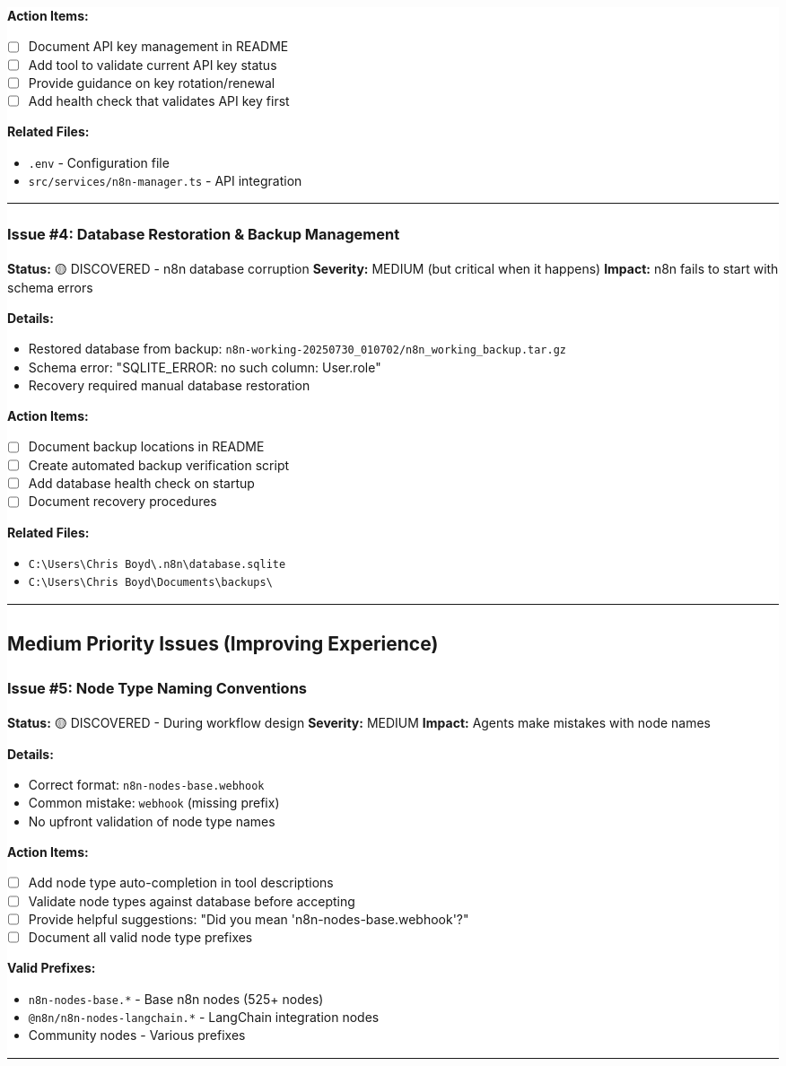 **Action Items:**
- [ ] Document API key management in README
- [ ] Add tool to validate current API key status
- [ ] Provide guidance on key rotation/renewal
- [ ] Add health check that validates API key first

**Related Files:**
- `.env` - Configuration file
- `src/services/n8n-manager.ts` - API integration

---

### Issue #4: Database Restoration & Backup Management
**Status:** 🟡 DISCOVERED - n8n database corruption
**Severity:** MEDIUM (but critical when it happens)
**Impact:** n8n fails to start with schema errors

**Details:**
- Restored database from backup: `n8n-working-20250730_010702/n8n_working_backup.tar.gz`
- Schema error: "SQLITE_ERROR: no such column: User.role"
- Recovery required manual database restoration

**Action Items:**
- [ ] Document backup locations in README
- [ ] Create automated backup verification script
- [ ] Add database health check on startup
- [ ] Document recovery procedures

**Related Files:**
- `C:\Users\Chris Boyd\.n8n\database.sqlite`
- `C:\Users\Chris Boyd\Documents\backups\`

---

## Medium Priority Issues (Improving Experience)

### Issue #5: Node Type Naming Conventions
**Status:** 🟡 DISCOVERED - During workflow design
**Severity:** MEDIUM
**Impact:** Agents make mistakes with node names

**Details:**
- Correct format: `n8n-nodes-base.webhook`
- Common mistake: `webhook` (missing prefix)
- No upfront validation of node type names

**Action Items:**
- [ ] Add node type auto-completion in tool descriptions
- [ ] Validate node types against database before accepting
- [ ] Provide helpful suggestions: "Did you mean 'n8n-nodes-base.webhook'?"
- [ ] Document all valid node type prefixes

**Valid Prefixes:**
- `n8n-nodes-base.*` - Base n8n nodes (525+ nodes)
- `@n8n/n8n-nodes-langchain.*` - LangChain integration nodes
- Community nodes - Various prefixes

---